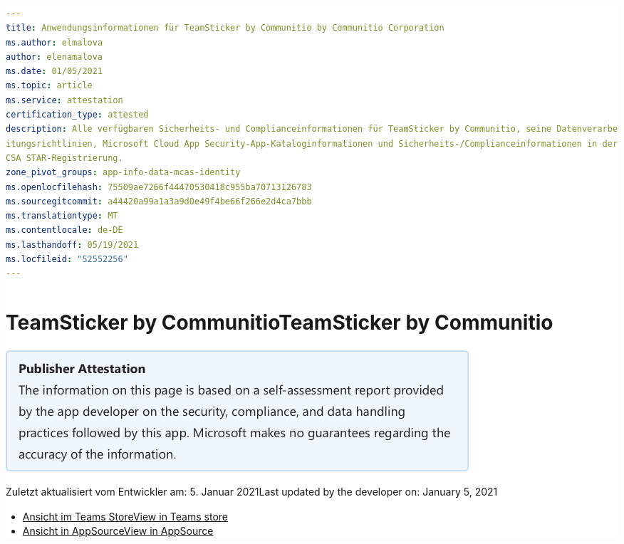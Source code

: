 ```yaml
---
title: Anwendungsinformationen für TeamSticker by Communitio by Communitio Corporation
ms.author: elmalova
author: elenamalova
ms.date: 01/05/2021
ms.topic: article
ms.service: attestation
certification_type: attested
description: Alle verfügbaren Sicherheits- und Complianceinformationen für TeamSticker by Communitio, seine Datenverarbeitungsrichtlinien, Microsoft Cloud App Security-App-Kataloginformationen und Sicherheits-/Complianceinformationen in der CSA STAR-Registrierung.
zone_pivot_groups: app-info-data-mcas-identity
ms.openlocfilehash: 75509ae7266f44470530418c955ba70713126783
ms.sourcegitcommit: a44420a99a1a3a9d0e49f4be66f266e2d4ca7bbb
ms.translationtype: MT
ms.contentlocale: de-DE
ms.lasthandoff: 05/19/2021
ms.locfileid: "52552256"
---
```

# <a name="teamsticker-by-communitio"></a><span data-ttu-id="e5cb4-103">TeamSticker by Communitio</span><span class="sxs-lookup"><span data-stu-id="e5cb4-103">TeamSticker by Communitio</span></span>

<p></p>
<img alt="Publisher Attestation: The information on this page is based on a self-assessment report provided by the app developer on the security, compliance, and data handling practices followed by this app. Microsoft makes no guarantees regarding the accuracy of the information." src="../media/attested.png" width="650" />
<p><span data-ttu-id="e5cb4-104">Zuletzt aktualisiert vom Entwickler am: 5. Januar 2021</span><span class="sxs-lookup"><span data-stu-id="e5cb4-104">Last updated by the developer on: January 5, 2021</span></span></p>

* <span data-ttu-id="e5cb4-105"><a href="https://teams.microsoft.com/l/app/bceca1f0-723f-44d0-b732-b3506c0a641d" target="_blank">Ansicht im Teams Store</a></span><span class="sxs-lookup"><span data-stu-id="e5cb4-105"><a href="https://teams.microsoft.com/l/app/bceca1f0-723f-44d0-b732-b3506c0a641d" target="_blank">View in Teams store</a></span></span>
* <span data-ttu-id="e5cb4-106"><a href="https://appsource.microsoft.com/product/office/WA200000894" target="_blank">Ansicht in AppSource</a></span><span class="sxs-lookup"><span data-stu-id="e5cb4-106"><a href="https://appsource.microsoft.com/product/office/WA200000894" target="_blank">View in AppSource</a></span></span>
